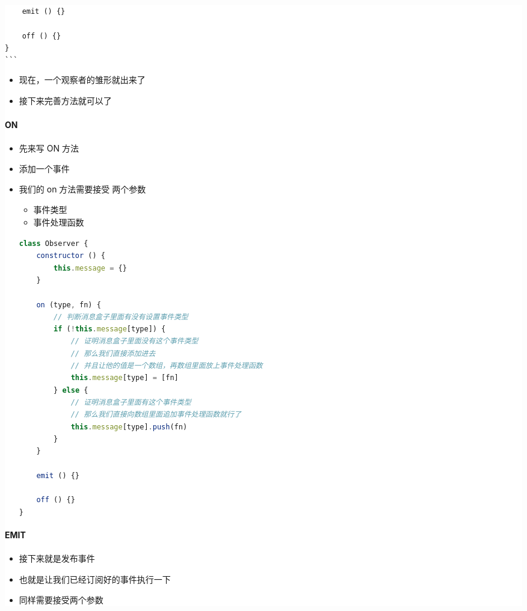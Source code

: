         emit () {}
        
        off () {}
    }
    ```

  - 现在，一个观察者的雏形就出来了

  - 接下来完善方法就可以了



#### ON

- 先来写 ON 方法

- 添加一个事件

- 我们的 on 方法需要接受 两个参数

  - 事件类型
  - 事件处理函数

  ```javascript
  class Observer {
      constructor () {
          this.message = {}
      }
      
      on (type, fn) {
          // 判断消息盒子里面有没有设置事件类型
          if (!this.message[type]) {
              // 证明消息盒子里面没有这个事件类型
              // 那么我们直接添加进去
              // 并且让他的值是一个数组，再数组里面放上事件处理函数
              this.message[type] = [fn]
          } else {
              // 证明消息盒子里面有这个事件类型
              // 那么我们直接向数组里面追加事件处理函数就行了
              this.message[type].push(fn)
          }
      }
      
      emit () {}
      
      off () {}
  }
  ```



#### EMIT

- 接下来就是发布事件

- 也就是让我们已经订阅好的事件执行一下

- 同样需要接受两个参数
